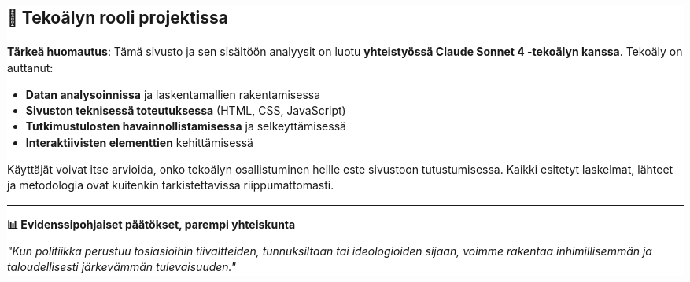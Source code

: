 
## 🤖 Tekoälyn rooli projektissa

**Tärkeä huomautus**: Tämä sivusto ja sen sisältöön analyysit on luotu **yhteistyössä Claude Sonnet 4 -tekoälyn kanssa**. Tekoäly on auttanut:

- **Datan analysoinnissa** ja laskentamallien rakentamisessa
- **Sivuston teknisessä toteutuksessa** (HTML, CSS, JavaScript)
- **Tutkimustulosten havainnollistamisessa** ja selkeyttämisessä
- **Interaktiivisten elementtien** kehittämisessä

Käyttäjät voivat itse arvioida, onko tekoälyn osallistuminen heille este sivustoon tutustumisessa. Kaikki esitetyt laskelmat, lähteet ja metodologia ovat kuitenkin tarkistettavissa riippumattomasti.

---

**📊 Evidenssipohjaiset päätökset, parempi yhteiskunta**

*"Kun politiikka perustuu tosiasioihin tiivaltteiden, tunnuksiltaan tai ideologioiden sijaan, voimme rakentaa inhimillisemmän ja taloudellisesti järkevämmän tulevaisuuden."*
